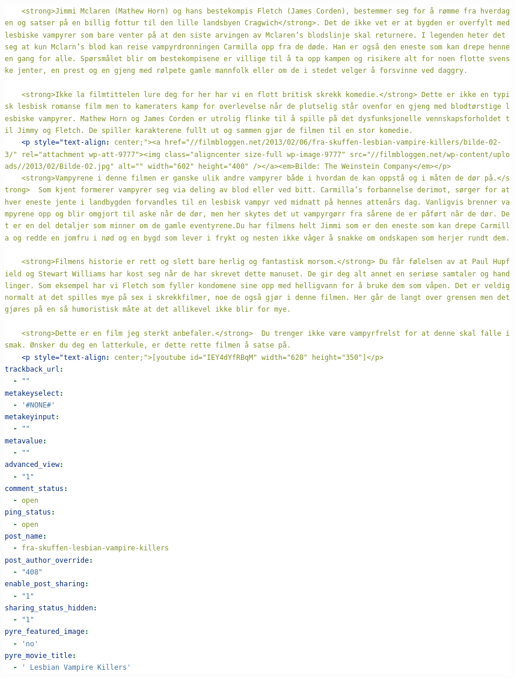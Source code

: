 ```yaml
    <strong>Jimmi Mclaren (Mathew Horn) og hans bestekompis Fletch (James Corden), bestemmer seg for å rømme fra hverdagen og satser på en billig fottur til den lille landsbyen Cragwich</strong>. Det de ikke vet er at bygden er overfylt med lesbiske vampyrer som bare venter på at den siste arvingen av Mclaren’s blodslinje skal returnere. I legenden heter det seg at kun Mclarn’s blod kan reise vampyrdronningen Carmilla opp fra de døde. Han er også den eneste som kan drepe henne en gang for alle. Spørsmålet blir om bestekompisene er villige til å ta opp kampen og risikere alt for noen flotte svenske jenter, en prest og en gjeng med rølpete gamle mannfolk eller om de i stedet velger å forsvinne ved daggry.

    <strong>Ikke la filmtittelen lure deg for her har vi en flott britisk skrekk komedie.</strong> Dette er ikke en typisk lesbisk romanse film men to kameraters kamp for overlevelse når de plutselig står ovenfor en gjeng med blodtørstige lesbiske vampyrer. Mathew Horn og James Corden er utrolig flinke til å spille på det dysfunksjonelle vennskapsforholdet til Jimmy og Fletch. De spiller karakterene fullt ut og sammen gjør de filmen til en stor komedie.
    <p style="text-align: center;"><a href="//filmbloggen.net/2013/02/06/fra-skuffen-lesbian-vampire-killers/bilde-02-3/" rel="attachment wp-att-9777"><img class="aligncenter size-full wp-image-9777" src="//filmbloggen.net/wp-content/uploads//2013/02/Bilde-02.jpg" alt="" width="602" height="400" /></a><em>Bilde: The Weinstein Company</em></p>
    <strong>Vampyrene i denne filmen er ganske ulik andre vampyrer både i hvordan de kan oppstå og i måten de dør på.</strong>  Som kjent formerer vampyrer seg via deling av blod eller ved bitt. Carmilla’s forbannelse derimot, sørger for at hver eneste jente i landbygden forvandles til en lesbisk vampyr ved midnatt på hennes attenårs dag. Vanligvis brenner vampyrene opp og blir omgjort til aske når de dør, men her skytes det ut vampyrgørr fra sårene de er påført når de dør. Det er en del detaljer som minner om de gamle eventyrene.Du har filmens helt Jimmi som er den eneste som kan drepe Carmilla og redde en jomfru i nød og en bygd som lever i frykt og nesten ikke våger å snakke om ondskapen som herjer rundt dem.

    <strong>Filmens historie er rett og slett bare herlig og fantastisk morsom.</strong> Du får følelsen av at Paul Hupfield og Stewart Williams har kost seg når de har skrevet dette manuset. De gir deg alt annet en seriøse samtaler og handlinger. Som eksempel har vi Fletch som fyller kondomene sine opp med helligvann for å bruke dem som våpen. Det er veldig normalt at det spilles mye på sex i skrekkfilmer, noe de også gjør i denne filmen. Her går de langt over grensen men det gjøres på en så humoristisk måte at det allikevel ikke blir for mye.

    <strong>Dette er en film jeg sterkt anbefaler.</strong>  Du trenger ikke være vampyrfrelst for at denne skal falle i smak. Ønsker du deg en latterkule, er dette rette filmen å satse på.
    <p style="text-align: center;">[youtube id="IEY4dYfRBqM" width="620" height="350"]</p>
trackback_url:
  - ""
metakeyselect:
  - '#NONE#'
metakeyinput:
  - ""
metavalue:
  - ""
advanced_view:
  - "1"
comment_status:
  - open
ping_status:
  - open
post_name:
  - fra-skuffen-lesbian-vampire-killers
post_author_override:
  - "408"
enable_post_sharing:
  - "1"
sharing_status_hidden:
  - "1"
pyre_featured_image:
  - 'no'
pyre_movie_title:
  - ' Lesbian Vampire Killers'
```